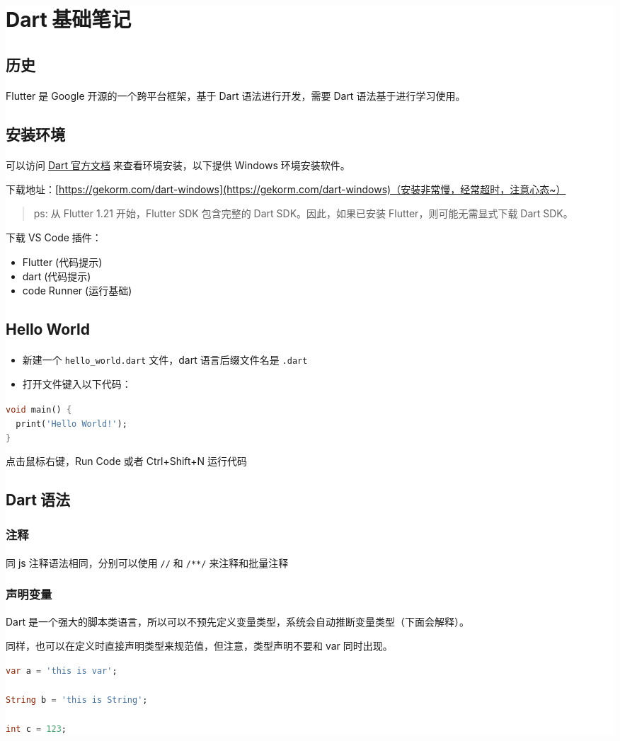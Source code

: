# Dart 基础笔记

## 历史

Flutter 是 Google 开源的一个跨平台框架，基于 Dart 语法进行开发，需要 Dart 语法基于进行学习使用。

## 安装环境

可以访问 [Dart 官方文档](https://dart.dev/get-dart) 来查看环境安装，以下提供 Windows 环境安装软件。

下载地址：[https://gekorm.com/dart-windows](https://gekorm.com/dart-windows)（安装非常慢，经常超时，注意心态~）

> ps: 从 Flutter 1.21 开始，Flutter SDK 包含完整的 Dart SDK。因此，如果已安装 Flutter，则可能无需显式下载 Dart SDK。

下载 VS Code 插件：

- Flutter (代码提示)
- dart (代码提示)
- code Runner (运行基础)

## Hello World

- 新建一个 `hello_world.dart` 文件，dart 语言后缀文件名是 `.dart`

- 打开文件键入以下代码：

```dart
void main() {
  print('Hello World!');
}
```

点击鼠标右键，Run Code 或者 Ctrl+Shift+N 运行代码

## Dart 语法

### 注释

同 js 注释语法相同，分别可以使用 `//` 和 `/**/` 来注释和批量注释

### 声明变量

Dart 是一个强大的脚本类语言，所以可以不预先定义变量类型，系统会自动推断变量类型（下面会解释）。

同样，也可以在定义时直接声明类型来规范值，但注意，类型声明不要和 var 同时出现。

```dart
var a = 'this is var';

String b = 'this is String';

int c = 123;
```
